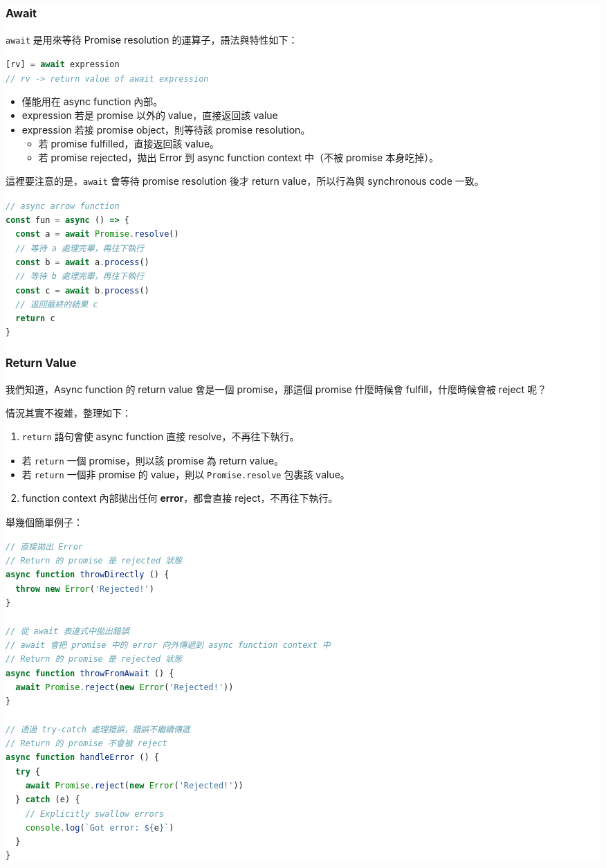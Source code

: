 ### Await

`await` 是用來等待 Promise resolution 的運算子，語法與特性如下：

```javascript
[rv] = await expression
// rv -> return value of await expression
```

- 僅能用在 async function 內部。
- expression 若是 promise 以外的 value，直接返回該 value
- expression 若接 promise object，則等待該 promise resolution。
  - 若 promise fulfilled，直接返回該 value。
  - 若 promise rejected，拋出 Error 到 async function context 中（不被 promise 本身吃掉）。

這裡要注意的是，`await` 會等待 promise resolution 後才 return value，所以行為與 synchronous code 一致。

```javascript
// async arrow function
const fun = async () => {
  const a = await Promise.resolve()
  // 等待 a 處理完畢，再往下執行
  const b = await a.process()
  // 等待 b 處理完畢，再往下執行
  const c = await b.process()
  // 返回最終的結果 c
  return c
}
```

### Return Value

我們知道，Async function 的 return value 會是一個 promise，那這個 promise 什麼時候會 fulfill，什麼時候會被 reject 呢？

情況其實不複雜，整理如下：

1. `return` 語句會使 async function 直接 resolve，不再往下執行。
  - 若 `return` 一個 promise，則以該 promise 為 return value。
  - 若 `return` 一個非 promise 的 value，則以 `Promise.resolve` 包裹該 value。
2. function context 內部拋出任何 **error**，都會直接 reject，不再往下執行。

舉幾個簡單例子：

```javascript
// 直接拋出 Error
// Return 的 promise 是 rejected 狀態
async function throwDirectly () {
  throw new Error('Rejected!')
}

// 從 await 表達式中拋出錯誤
// await 會把 promise 中的 error 向外傳遞到 async function context 中
// Return 的 promise 是 rejected 狀態
async function throwFromAwait () {
  await Promise.reject(new Error('Rejected!'))
}

// 透過 try-catch 處理錯誤，錯誤不繼續傳遞
// Return 的 promise 不會被 reject
async function handleError () {
  try {
    await Promise.reject(new Error('Rejected!'))
  } catch (e) {
    // Explicitly swallow errors
    console.log(`Got error: ${e}`)
  }
}

```

[async-functions]: https://tc39.github.io/ecmascript-asyncawait/
[ruanyifeng-es6-generator]: http://es6.ruanyifeng.com/#docs/generator-async
[ruanyifeng-es6-async]: http://es6.ruanyifeng.com/#docs/async
[caniuse-async-functions]: https://caniuse.com/#search=async%20functions
[hakernoon-6-reasons-async]: https://hackernoon.com/6-reasons-why-javascripts-async-await-blows-promises-away-tutorial-c7ec10518dd9
[google-async-functions]: https://developers.google.com/web/fundamentals/getting-started/primers/async-functions
[danielbrain-understand-promises]: https://medium.com/@bluepnume/learn-about-promises-before-you-start-using-async-await-eb148164a9c8
[danielbrain-promises-are-keys]: https://medium.com/@bluepnume/even-with-async-await-you-probably-still-need-promises-9b259854c161
[weihanglo-promise]: https://weihanglo.github.io/posts/2017/javascript-concurrency-promise/
[mdn-async-funciton]: https://developer.mozilla.org/en-US/docs/Web/JavaScript/Reference/Statements/async_function
[tj-co]: https://github.com/tj/co
[facebook-regenerator]: https://github.com/facebook/regenerator
[wiki-coroutine]: https://en.wikipedia.org/wiki/Coroutine
[mdn-generator]: https://developer.mozilla.org/en-US/docs/Web/JavaScript/Reference/Global_Objects/Generator
[wiki-sequence]: https://en.wikipedia.org/wiki/Sequence
[wiki-container]: https://en.wikipedia.org/wiki/Container_(abstract_data_type)
[mdn-iteration-protocols]: https://developer.mozilla.org/en-US/docs/Web/JavaScript/Reference/Global_Objects/Generator
[python-iterator]: https://stackoverflow.com/a/7542261
[proposal-async-iteration]: https://github.com/tc39/proposal-async-iteration